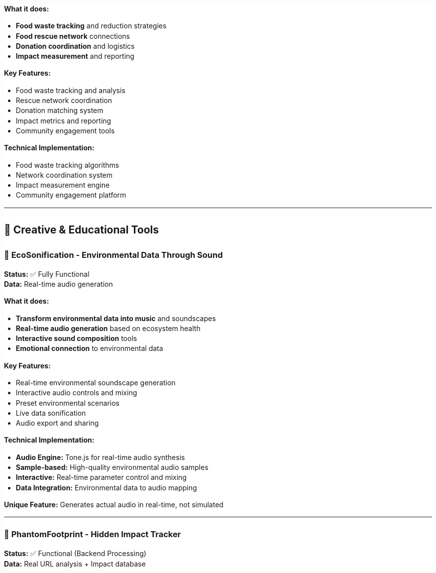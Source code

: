 **What it does:**
- **Food waste tracking** and reduction strategies
- **Food rescue network** connections
- **Donation coordination** and logistics
- **Impact measurement** and reporting

**Key Features:**
- Food waste tracking and analysis
- Rescue network coordination
- Donation matching system
- Impact metrics and reporting
- Community engagement tools

**Technical Implementation:**
- Food waste tracking algorithms
- Network coordination system
- Impact measurement engine
- Community engagement platform

---

## 🎨 Creative & Educational Tools

### 🎵 **EcoSonification** - Environmental Data Through Sound
**Status:** ✅ Fully Functional  
**Data:** Real-time audio generation

**What it does:**
- **Transform environmental data into music** and soundscapes
- **Real-time audio generation** based on ecosystem health
- **Interactive sound composition** tools
- **Emotional connection** to environmental data

**Key Features:**
- Real-time environmental soundscape generation
- Interactive audio controls and mixing
- Preset environmental scenarios
- Live data sonification
- Audio export and sharing

**Technical Implementation:**
- **Audio Engine:** Tone.js for real-time audio synthesis
- **Sample-based:** High-quality environmental audio samples
- **Interactive:** Real-time parameter control and mixing
- **Data Integration:** Environmental data to audio mapping

**Unique Feature:** Generates actual audio in real-time, not simulated

---

### 👻 **PhantomFootprint** - Hidden Impact Tracker
**Status:** ✅ Functional (Backend Processing)  
**Data:** Real URL analysis + Impact database

